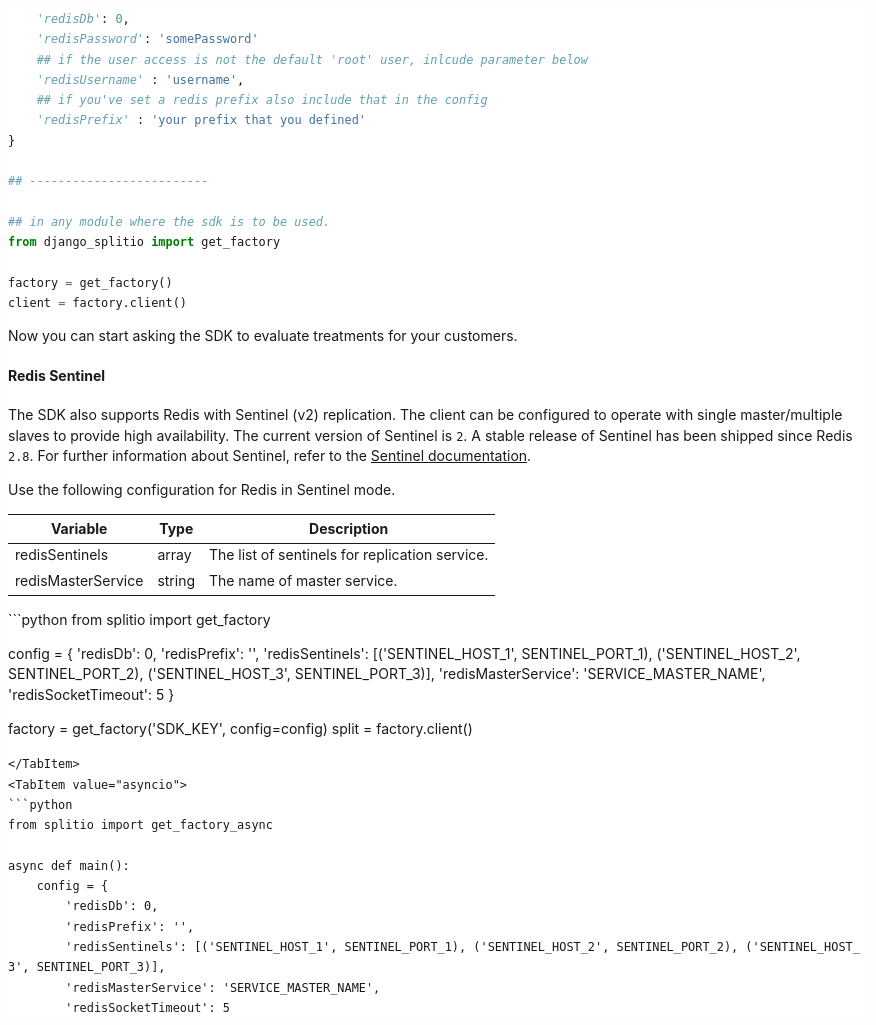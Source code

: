 ```python
    'redisDb': 0,
    'redisPassword': 'somePassword'
    ## if the user access is not the default 'root' user, inlcude parameter below
    'redisUsername' : 'username',
    ## if you've set a redis prefix also include that in the config
    'redisPrefix' : 'your prefix that you defined'
}

## -------------------------

## in any module where the sdk is to be used.
from django_splitio import get_factory

factory = get_factory()
client = factory.client()
```
</TabItem>
</Tabs>

Now you can start asking the SDK to evaluate treatments for your customers.

#### Redis Sentinel

The SDK also supports Redis with Sentinel (v2) replication. The client can be configured to operate with single master/multiple slaves to provide high availability. The current version of Sentinel is `2`. A stable release of Sentinel has been shipped since Redis `2.8`. For further information about Sentinel, refer to the [Sentinel documentation](https://redis.io/topics/sentinel).

Use the following configuration for Redis in Sentinel mode.

| **Variable** | **Type** | **Description** |
| --- | --- | --- |
| redisSentinels | array | The list of sentinels for replication service. |
| redisMasterService | string | The name of master service. |

<Tabs groupId="python-mode">
<TabItem value="Multi-threaded">
```python
from splitio import get_factory

config = {
    'redisDb': 0,
    'redisPrefix': '',
    'redisSentinels': [('SENTINEL_HOST_1', SENTINEL_PORT_1), ('SENTINEL_HOST_2', SENTINEL_PORT_2), ('SENTINEL_HOST_3', SENTINEL_PORT_3)],
    'redisMasterService': 'SERVICE_MASTER_NAME',
    'redisSocketTimeout': 5
}

factory = get_factory('SDK_KEY', config=config)
split = factory.client()
```
</TabItem>
<TabItem value="asyncio">
```python
from splitio import get_factory_async

async def main():
    config = {
        'redisDb': 0,
        'redisPrefix': '',
        'redisSentinels': [('SENTINEL_HOST_1', SENTINEL_PORT_1), ('SENTINEL_HOST_2', SENTINEL_PORT_2), ('SENTINEL_HOST_3', SENTINEL_PORT_3)],
        'redisMasterService': 'SERVICE_MASTER_NAME',
        'redisSocketTimeout': 5
```